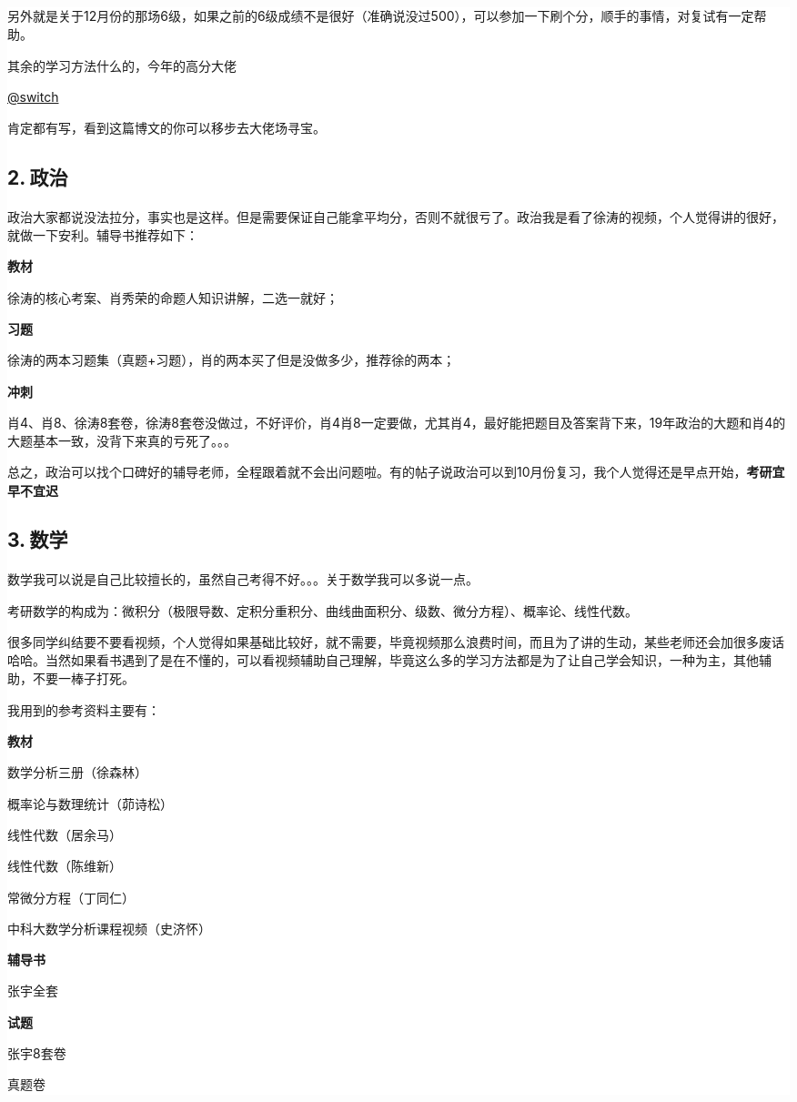 另外就是关于12月份的那场6级，如果之前的6级成绩不是很好（准确说没过500），可以参加一下刷个分，顺手的事情，对复试有一定帮助。

其余的学习方法什么的，今年的高分大佬 

[@switch](http://www.zhihu.com/people/b816ab203af6f454e83af6681945b94f)

 肯定都有写，看到这篇博文的你可以移步去大佬场寻宝。



## **2. 政治**

政治大家都说没法拉分，事实也是这样。但是需要保证自己能拿平均分，否则不就很亏了。政治我是看了徐涛的视频，个人觉得讲的很好，就做一下安利。辅导书推荐如下：

**教材**

徐涛的核心考案、肖秀荣的命题人知识讲解，二选一就好；

**习题**

徐涛的两本习题集（真题+习题），肖的两本买了但是没做多少，推荐徐的两本；

**冲刺**

肖4、肖8、徐涛8套卷，徐涛8套卷没做过，不好评价，肖4肖8一定要做，尤其肖4，最好能把题目及答案背下来，19年政治的大题和肖4的大题基本一致，没背下来真的亏死了。。。

总之，政治可以找个口碑好的辅导老师，全程跟着就不会出问题啦。有的帖子说政治可以到10月份复习，我个人觉得还是早点开始，**考研宜早不宜迟**

## **3. 数学**

数学我可以说是自己比较擅长的，虽然自己考得不好。。。关于数学我可以多说一点。

考研数学的构成为：微积分（极限导数、定积分重积分、曲线曲面积分、级数、微分方程）、概率论、线性代数。

很多同学纠结要不要看视频，个人觉得如果基础比较好，就不需要，毕竟视频那么浪费时间，而且为了讲的生动，某些老师还会加很多废话哈哈。当然如果看书遇到了是在不懂的，可以看视频辅助自己理解，毕竟这么多的学习方法都是为了让自己学会知识，一种为主，其他辅助，不要一棒子打死。

我用到的参考资料主要有：

**教材**

数学分析三册（徐森林）

概率论与数理统计（茆诗松）

线性代数（居余马）

线性代数（陈维新）

常微分方程（丁同仁）

中科大数学分析课程视频（史济怀）

**辅导书**

张宇全套

**试题**

张宇8套卷

真题卷
